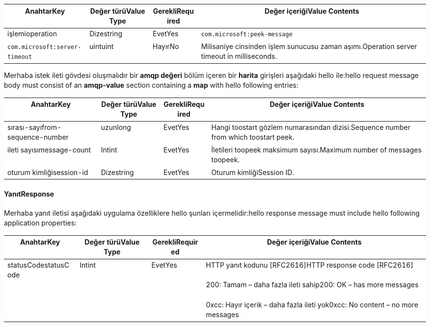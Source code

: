 |<span data-ttu-id="2e3ae-406">Anahtar</span><span class="sxs-lookup"><span data-stu-id="2e3ae-406">Key</span></span>|<span data-ttu-id="2e3ae-407">Değer türü</span><span class="sxs-lookup"><span data-stu-id="2e3ae-407">Value Type</span></span>|<span data-ttu-id="2e3ae-408">Gerekli</span><span class="sxs-lookup"><span data-stu-id="2e3ae-408">Required</span></span>|<span data-ttu-id="2e3ae-409">Değer içeriği</span><span class="sxs-lookup"><span data-stu-id="2e3ae-409">Value Contents</span></span>|  
|---------|----------------|--------------|--------------------|  
|<span data-ttu-id="2e3ae-410">işlemi</span><span class="sxs-lookup"><span data-stu-id="2e3ae-410">operation</span></span>|<span data-ttu-id="2e3ae-411">Dize</span><span class="sxs-lookup"><span data-stu-id="2e3ae-411">string</span></span>|<span data-ttu-id="2e3ae-412">Evet</span><span class="sxs-lookup"><span data-stu-id="2e3ae-412">Yes</span></span>|`com.microsoft:peek-message`|  
|`com.microsoft:server-timeout`|<span data-ttu-id="2e3ae-413">uint</span><span class="sxs-lookup"><span data-stu-id="2e3ae-413">uint</span></span>|<span data-ttu-id="2e3ae-414">Hayır</span><span class="sxs-lookup"><span data-stu-id="2e3ae-414">No</span></span>|<span data-ttu-id="2e3ae-415">Milisaniye cinsinden işlem sunucusu zaman aşımı.</span><span class="sxs-lookup"><span data-stu-id="2e3ae-415">Operation server timeout in milliseconds.</span></span>|  
  
<span data-ttu-id="2e3ae-416">Merhaba istek ileti gövdesi oluşmalıdır bir **amqp değeri** bölüm içeren bir **harita** girişleri aşağıdaki hello ile:</span><span class="sxs-lookup"><span data-stu-id="2e3ae-416">hello request message body must consist of an **amqp-value** section containing a **map** with hello following entries:</span></span>  
  
|<span data-ttu-id="2e3ae-417">Anahtar</span><span class="sxs-lookup"><span data-stu-id="2e3ae-417">Key</span></span>|<span data-ttu-id="2e3ae-418">Değer türü</span><span class="sxs-lookup"><span data-stu-id="2e3ae-418">Value Type</span></span>|<span data-ttu-id="2e3ae-419">Gerekli</span><span class="sxs-lookup"><span data-stu-id="2e3ae-419">Required</span></span>|<span data-ttu-id="2e3ae-420">Değer içeriği</span><span class="sxs-lookup"><span data-stu-id="2e3ae-420">Value Contents</span></span>|  
|---------|----------------|--------------|--------------------|  
|<span data-ttu-id="2e3ae-421">sırası-sayı</span><span class="sxs-lookup"><span data-stu-id="2e3ae-421">from-sequence-number</span></span>|<span data-ttu-id="2e3ae-422">uzun</span><span class="sxs-lookup"><span data-stu-id="2e3ae-422">long</span></span>|<span data-ttu-id="2e3ae-423">Evet</span><span class="sxs-lookup"><span data-stu-id="2e3ae-423">Yes</span></span>|<span data-ttu-id="2e3ae-424">Hangi toostart gözlem numarasından dizisi.</span><span class="sxs-lookup"><span data-stu-id="2e3ae-424">Sequence number from which toostart peek.</span></span>|  
|<span data-ttu-id="2e3ae-425">ileti sayısı</span><span class="sxs-lookup"><span data-stu-id="2e3ae-425">message-count</span></span>|<span data-ttu-id="2e3ae-426">Int</span><span class="sxs-lookup"><span data-stu-id="2e3ae-426">int</span></span>|<span data-ttu-id="2e3ae-427">Evet</span><span class="sxs-lookup"><span data-stu-id="2e3ae-427">Yes</span></span>|<span data-ttu-id="2e3ae-428">İletileri toopeek maksimum sayısı.</span><span class="sxs-lookup"><span data-stu-id="2e3ae-428">Maximum number of messages toopeek.</span></span>|  
|<span data-ttu-id="2e3ae-429">oturum kimliği</span><span class="sxs-lookup"><span data-stu-id="2e3ae-429">session-id</span></span>|<span data-ttu-id="2e3ae-430">Dize</span><span class="sxs-lookup"><span data-stu-id="2e3ae-430">string</span></span>|<span data-ttu-id="2e3ae-431">Evet</span><span class="sxs-lookup"><span data-stu-id="2e3ae-431">Yes</span></span>|<span data-ttu-id="2e3ae-432">Oturum kimliği</span><span class="sxs-lookup"><span data-stu-id="2e3ae-432">Session ID.</span></span>|  
  
#### <a name="response"></a><span data-ttu-id="2e3ae-433">Yanıt</span><span class="sxs-lookup"><span data-stu-id="2e3ae-433">Response</span></span>  

<span data-ttu-id="2e3ae-434">Merhaba yanıt iletisi aşağıdaki uygulama özelliklere hello şunları içermelidir:</span><span class="sxs-lookup"><span data-stu-id="2e3ae-434">hello response message must include hello following application properties:</span></span>  
  
|<span data-ttu-id="2e3ae-435">Anahtar</span><span class="sxs-lookup"><span data-stu-id="2e3ae-435">Key</span></span>|<span data-ttu-id="2e3ae-436">Değer türü</span><span class="sxs-lookup"><span data-stu-id="2e3ae-436">Value Type</span></span>|<span data-ttu-id="2e3ae-437">Gerekli</span><span class="sxs-lookup"><span data-stu-id="2e3ae-437">Required</span></span>|<span data-ttu-id="2e3ae-438">Değer içeriği</span><span class="sxs-lookup"><span data-stu-id="2e3ae-438">Value Contents</span></span>|  
|---------|----------------|--------------|--------------------|  
|<span data-ttu-id="2e3ae-439">statusCode</span><span class="sxs-lookup"><span data-stu-id="2e3ae-439">statusCode</span></span>|<span data-ttu-id="2e3ae-440">Int</span><span class="sxs-lookup"><span data-stu-id="2e3ae-440">int</span></span>|<span data-ttu-id="2e3ae-441">Evet</span><span class="sxs-lookup"><span data-stu-id="2e3ae-441">Yes</span></span>|<span data-ttu-id="2e3ae-442">HTTP yanıt kodunu [RFC2616]</span><span class="sxs-lookup"><span data-stu-id="2e3ae-442">HTTP response code [RFC2616]</span></span><br /><br /> <span data-ttu-id="2e3ae-443">200: Tamam – daha fazla ileti sahip</span><span class="sxs-lookup"><span data-stu-id="2e3ae-443">200: OK – has more messages</span></span><br /><br /> <span data-ttu-id="2e3ae-444">0xcc: Hayır içerik – daha fazla ileti yok</span><span class="sxs-lookup"><span data-stu-id="2e3ae-444">0xcc: No content – no more messages</span></span>|  
